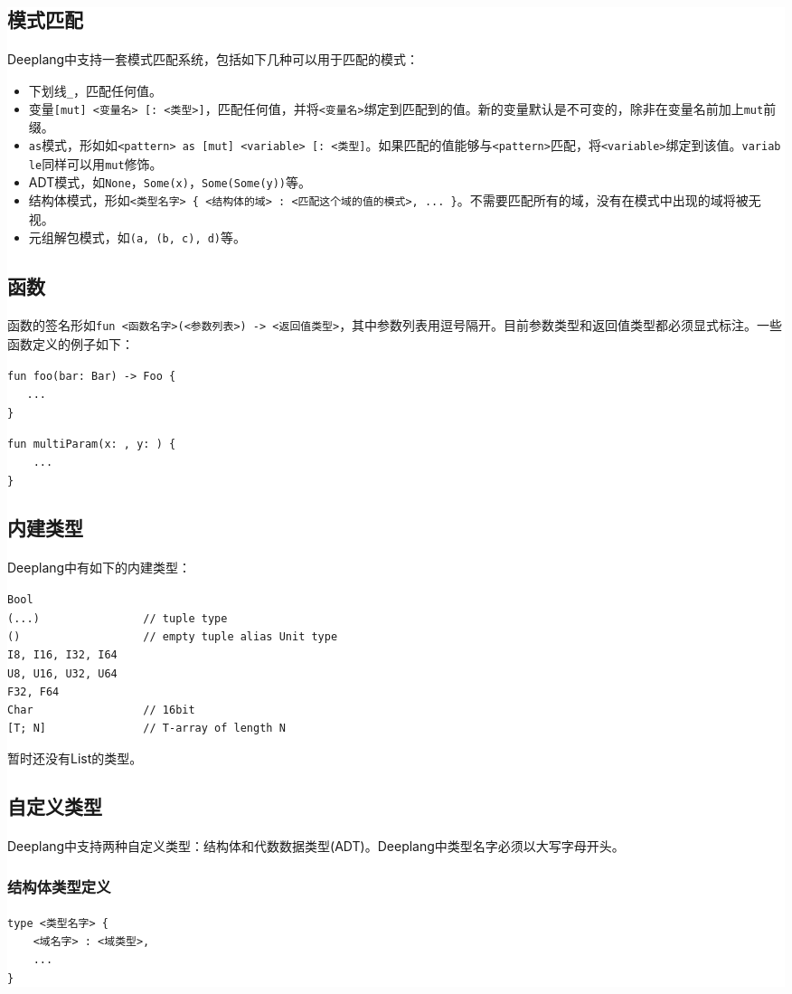## 模式匹配

Deeplang中支持一套模式匹配系统，包括如下几种可以用于匹配的模式：

- 下划线`_`，匹配任何值。
- 变量`[mut] <变量名> [: <类型>]`，匹配任何值，并将`<变量名>`绑定到匹配到的值。新的变量默认是不可变的，除非在变量名前加上`mut`前缀。
- `as`模式，形如如`<pattern> as [mut] <variable> [: <类型]`。如果匹配的值能够与`<pattern>`匹配，将`<variable>`绑定到该值。`variable`同样可以用`mut`修饰。
- ADT模式，如`None`，`Some(x)`，`Some(Some(y))`等。
- 结构体模式，形如`<类型名字> { <结构体的域> : <匹配这个域的值的模式>, ... }`。不需要匹配所有的域，没有在模式中出现的域将被无视。
- 元组解包模式，如`(a, (b, c), d)`等。

## 函数

函数的签名形如`fun <函数名字>(<参数列表>) -> <返回值类型>`，其中参数列表用逗号隔开。目前参数类型和返回值类型都必须显式标注。一些函数定义的例子如下：

```dp
fun foo(bar: Bar) -> Foo {
   ...
}
```

```dp
fun multiParam(x: , y: ) {
    ...
}
```

## 内建类型

Deeplang中有如下的内建类型：

```Deeplang
Bool
(...)                // tuple type
()                   // empty tuple alias Unit type
I8, I16, I32, I64
U8, U16, U32, U64
F32, F64
Char                 // 16bit
[T; N]               // T-array of length N
```

暂时还没有List的类型。

## 自定义类型

Deeplang中支持两种自定义类型：结构体和代数数据类型(ADT)。Deeplang中类型名字必须以大写字母开头。

### 结构体类型定义

```Deeplang
type <类型名字> {
    <域名字> : <域类型>,
    ...
}
```
